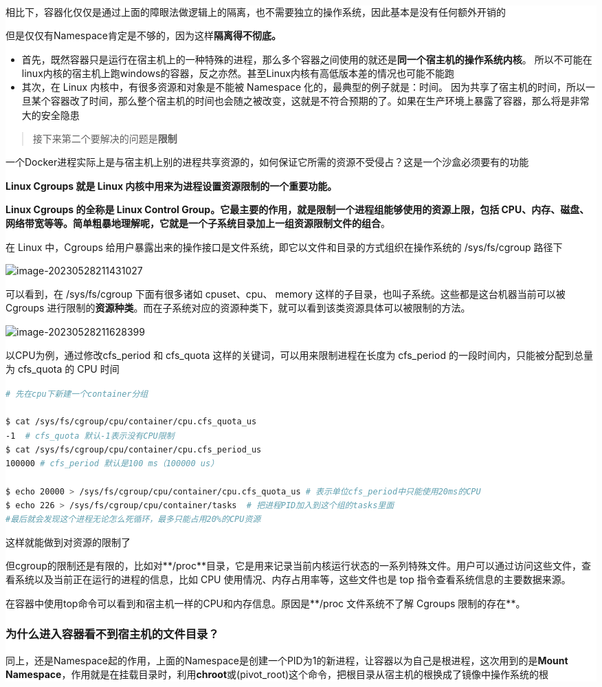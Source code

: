 相比下，容器化仅仅是通过上面的障眼法做逻辑上的隔离，也不需要独立的操作系统，因此基本是没有任何额外开销的

但是仅仅有Namespace肯定是不够的，因为这样**隔离得不彻底。**

- 首先，既然容器只是运行在宿主机上的一种特殊的进程，那么多个容器之间使用的就还是**同一个宿主机的操作系统内核**。
  所以不可能在linux内核的宿主机上跑windows的容器，反之亦然。甚至Linux内核有高低版本差的情况也可能不能跑
- 其次，在 Linux 内核中，有很多资源和对象是不能被 Namespace 化的，最典型的例子就是：时间。
  因为共享了宿主机的时间，所以一旦某个容器改了时间，那么整个宿主机的时间也会随之被改变，这就是不符合预期的了。如果在生产环境上暴露了容器，那么将是非常大的安全隐患



>  接下来第二个要解决的问题是**限制**

一个Docker进程实际上是与宿主机上别的进程共享资源的，如何保证它所需的资源不受侵占？这是一个沙盒必须要有的功能

**Linux Cgroups 就是 Linux 内核中用来为进程设置资源限制的一个重要功能。**

**Linux Cgroups 的全称是 Linux Control Group。它最主要的作用，就是限制一个进程组能够使用的资源上限，包括 CPU、内存、磁盘、网络带宽等等。简单粗暴地理解呢，它就是一个子系统目录加上一组资源限制文件的组合**。



在 Linux 中，Cgroups 给用户暴露出来的操作接口是文件系统，即它以文件和目录的方式组织在操作系统的 /sys/fs/cgroup 路径下

![image-20230528211431027](https://kuimo-markdown-pic.oss-cn-hangzhou.aliyuncs.com/image-20230528211431027.png)

可以看到，在 /sys/fs/cgroup 下面有很多诸如 cpuset、cpu、 memory 这样的子目录，也叫子系统。这些都是这台机器当前可以被 Cgroups 进行限制的**资源种类**。而在子系统对应的资源种类下，就可以看到该类资源具体可以被限制的方法。

![image-20230528211628399](https://kuimo-markdown-pic.oss-cn-hangzhou.aliyuncs.com/image-20230528211628399.png)

以CPU为例，通过修改cfs_period 和 cfs_quota 这样的关键词，可以用来限制进程在长度为 cfs_period 的一段时间内，只能被分配到总量为 cfs_quota 的 CPU 时间

```bash
# 先在cpu下新建一个container分组

$ cat /sys/fs/cgroup/cpu/container/cpu.cfs_quota_us 
-1  # cfs_quota 默认-1表示没有CPU限制
$ cat /sys/fs/cgroup/cpu/container/cpu.cfs_period_us 
100000 # cfs_period 默认是100 ms（100000 us）

$ echo 20000 > /sys/fs/cgroup/cpu/container/cpu.cfs_quota_us # 表示单位cfs_period中只能使用20ms的CPU
$ echo 226 > /sys/fs/cgroup/cpu/container/tasks  # 把进程PID加入到这个组的tasks里面
#最后就会发现这个进程无论怎么死循环，最多只能占用20%的CPU资源
```

这样就能做到对资源的限制了

但cgroup的限制还是有限的，比如对**/proc**目录，它是用来记录当前内核运行状态的一系列特殊文件。用户可以通过访问这些文件，查看系统以及当前正在运行的进程的信息，比如 CPU 使用情况、内存占用率等，这些文件也是 top 指令查看系统信息的主要数据来源。

在容器中使用top命令可以看到和宿主机一样的CPU和内存信息。原因是**/proc 文件系统不了解 Cgroups 限制的存在**。

### 为什么进入容器看不到宿主机的文件目录？

同上，还是Namespace起的作用，上面的Namespace是创建一个PID为1的新进程，让容器以为自己是根进程，这次用到的是**Mount Namespace**，作用就是在挂载目录时，利用**chroot**或(pivot_root)这个命令，把根目录从宿主机的根换成了镜像中操作系统的根
